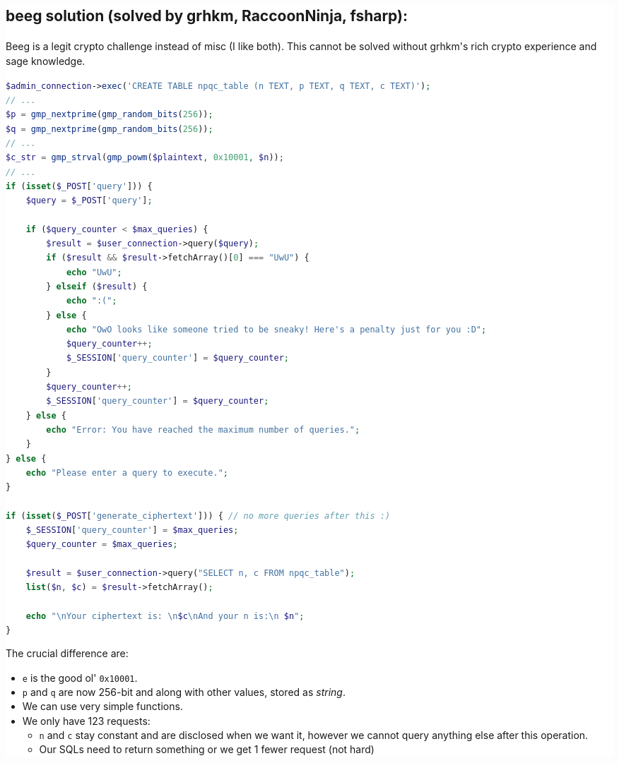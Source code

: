 ## beeg solution (solved by grhkm, RaccoonNinja, fsharp):

Beeg is a legit crypto challenge instead of misc (I like both).
This cannot be solved without grhkm's rich crypto experience and sage knowledge.

```php
$admin_connection->exec('CREATE TABLE npqc_table (n TEXT, p TEXT, q TEXT, c TEXT)');
// ...
$p = gmp_nextprime(gmp_random_bits(256));
$q = gmp_nextprime(gmp_random_bits(256));
// ...
$c_str = gmp_strval(gmp_powm($plaintext, 0x10001, $n));
// ...
if (isset($_POST['query'])) {
    $query = $_POST['query'];

    if ($query_counter < $max_queries) {
        $result = $user_connection->query($query);
        if ($result && $result->fetchArray()[0] === "UwU") {
            echo "UwU";
        } elseif ($result) {
            echo ":(";
        } else {
            echo "OwO looks like someone tried to be sneaky! Here's a penalty just for you :D";
            $query_counter++;
            $_SESSION['query_counter'] = $query_counter;
        }
        $query_counter++;
        $_SESSION['query_counter'] = $query_counter;
    } else {
        echo "Error: You have reached the maximum number of queries.";
    }
} else {
    echo "Please enter a query to execute.";
}

if (isset($_POST['generate_ciphertext'])) { // no more queries after this :)
    $_SESSION['query_counter'] = $max_queries;
    $query_counter = $max_queries;

    $result = $user_connection->query("SELECT n, c FROM npqc_table");
    list($n, $c) = $result->fetchArray();

    echo "\nYour ciphertext is: \n$c\nAnd your n is:\n $n";
}
```

The crucial difference are:
- `e` is the good ol' `0x10001`.
- `p` and `q` are now 256-bit and along with other values, stored as *string*.
- We can use very simple functions.
- We only have 123 requests:
  - `n` and `c` stay constant and are disclosed when we want it, however we cannot query anything else after this operation.
  - Our SQLs need to return something or we get 1 fewer request (not hard)
